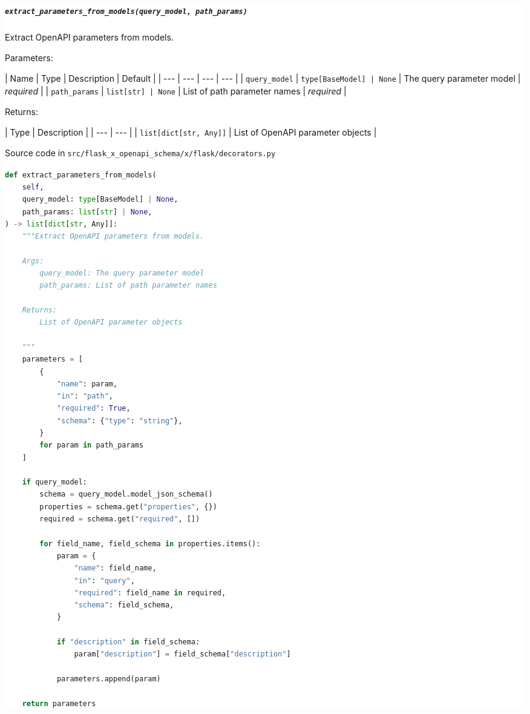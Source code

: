 ##### `extract_parameters_from_models(query_model, path_params)`

Extract OpenAPI parameters from models.

Parameters:

| Name | Type | Description | Default | | --- | --- | --- | --- | | `query_model` | `type[BaseModel] | None` | The query parameter model | *required* | | `path_params` | `list[str] | None` | List of path parameter names | *required* |

Returns:

| Type | Description | | --- | --- | | `list[dict[str, Any]]` | List of OpenAPI parameter objects |

Source code in `src/flask_x_openapi_schema/x/flask/decorators.py`

```python
def extract_parameters_from_models(
    self,
    query_model: type[BaseModel] | None,
    path_params: list[str] | None,
) -> list[dict[str, Any]]:
    """Extract OpenAPI parameters from models.

    Args:
        query_model: The query parameter model
        path_params: List of path parameter names

    Returns:
        List of OpenAPI parameter objects

    """
    parameters = [
        {
            "name": param,
            "in": "path",
            "required": True,
            "schema": {"type": "string"},
        }
        for param in path_params
    ]

    if query_model:
        schema = query_model.model_json_schema()
        properties = schema.get("properties", {})
        required = schema.get("required", [])

        for field_name, field_schema in properties.items():
            param = {
                "name": field_name,
                "in": "query",
                "required": field_name in required,
                "schema": field_schema,
            }

            if "description" in field_schema:
                param["description"] = field_schema["description"]

            parameters.append(param)

    return parameters

```
